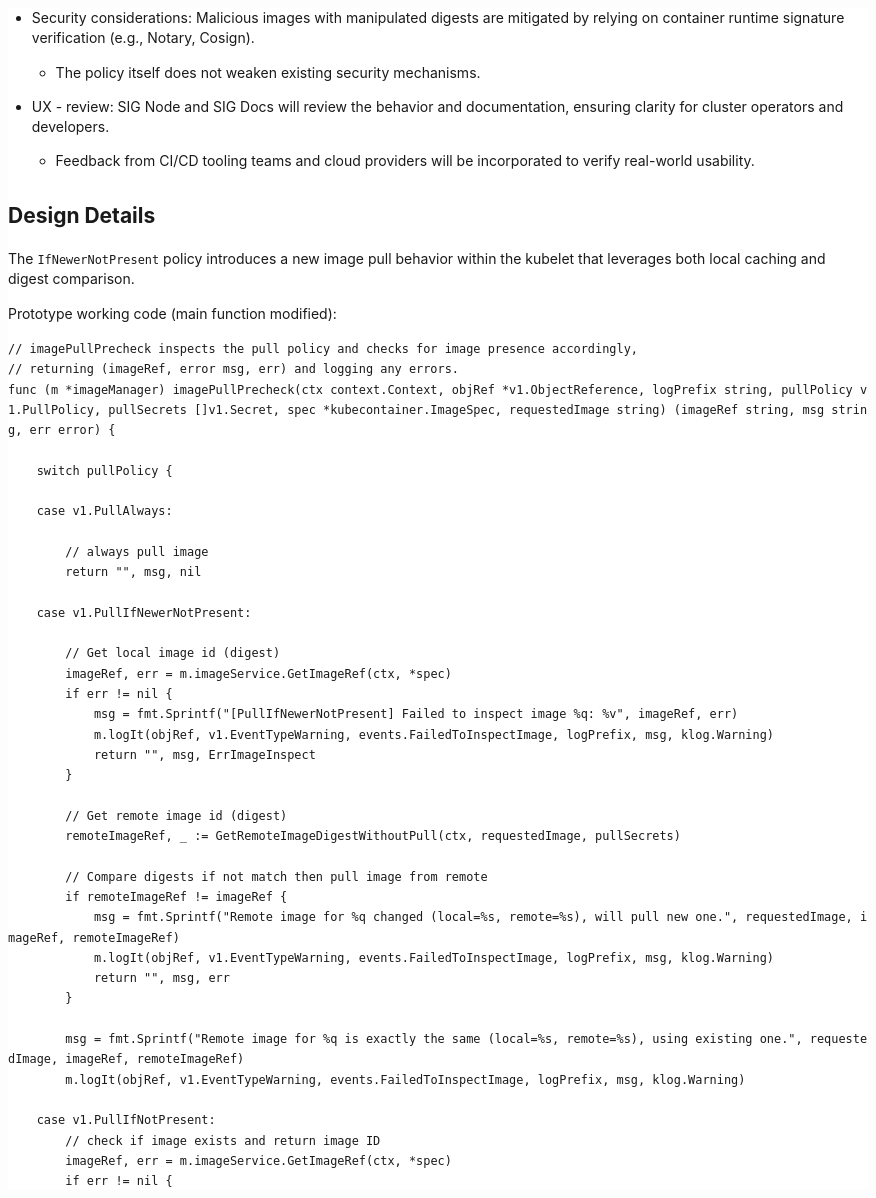 - Security considerations: Malicious images with manipulated digests are mitigated by relying on container runtime signature verification (e.g., Notary, Cosign). 
  - The policy itself does not weaken existing security mechanisms.

- UX - review: SIG Node and SIG Docs will review the behavior and documentation, ensuring clarity for cluster operators and developers. 
  - Feedback from CI/CD tooling teams and cloud providers will be incorporated to verify real-world usability.

## Design Details



The `IfNewerNotPresent` policy introduces a new image pull behavior within the kubelet that leverages both local caching and digest comparison. 

Prototype working code (main function modified):
```
// imagePullPrecheck inspects the pull policy and checks for image presence accordingly,
// returning (imageRef, error msg, err) and logging any errors.
func (m *imageManager) imagePullPrecheck(ctx context.Context, objRef *v1.ObjectReference, logPrefix string, pullPolicy v1.PullPolicy, pullSecrets []v1.Secret, spec *kubecontainer.ImageSpec, requestedImage string) (imageRef string, msg string, err error) {

	switch pullPolicy {
		
	case v1.PullAlways:

		// always pull image
		return "", msg, nil

	case v1.PullIfNewerNotPresent:

		// Get local image id (digest)
		imageRef, err = m.imageService.GetImageRef(ctx, *spec)
		if err != nil {
			msg = fmt.Sprintf("[PullIfNewerNotPresent] Failed to inspect image %q: %v", imageRef, err)
			m.logIt(objRef, v1.EventTypeWarning, events.FailedToInspectImage, logPrefix, msg, klog.Warning)
			return "", msg, ErrImageInspect
		}

		// Get remote image id (digest)
		remoteImageRef, _ := GetRemoteImageDigestWithoutPull(ctx, requestedImage, pullSecrets)

		// Compare digests if not match then pull image from remote
		if remoteImageRef != imageRef {
			msg = fmt.Sprintf("Remote image for %q changed (local=%s, remote=%s), will pull new one.", requestedImage, imageRef, remoteImageRef)
			m.logIt(objRef, v1.EventTypeWarning, events.FailedToInspectImage, logPrefix, msg, klog.Warning)
			return "", msg, err
		}

		msg = fmt.Sprintf("Remote image for %q is exactly the same (local=%s, remote=%s), using existing one.", requestedImage, imageRef, remoteImageRef)
		m.logIt(objRef, v1.EventTypeWarning, events.FailedToInspectImage, logPrefix, msg, klog.Warning)

	case v1.PullIfNotPresent:
		// check if image exists and return image ID
		imageRef, err = m.imageService.GetImageRef(ctx, *spec)
		if err != nil {
```

[kubernetes.io]: https://kubernetes.io/
[kubernetes/enhancements]: https://git.k8s.io/enhancements
[kubernetes/kubernetes]: https://git.k8s.io/kubernetes
[kubernetes/website]: https://git.k8s.io/website